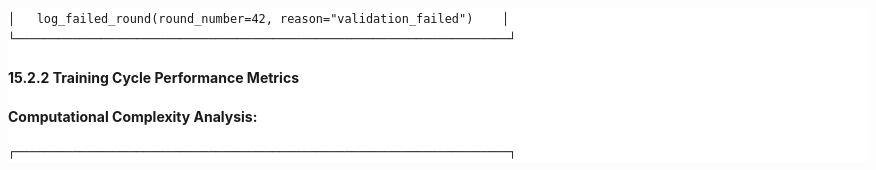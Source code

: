 ```
│   log_failed_round(round_number=42, reason="validation_failed")    │
└─────────────────────────────────────────────────────────────────────┘
```

#### 15.2.2 Training Cycle Performance Metrics

**Computational Complexity Analysis:**
```
┌─────────────────────────────────────────────────────────────────────┐
